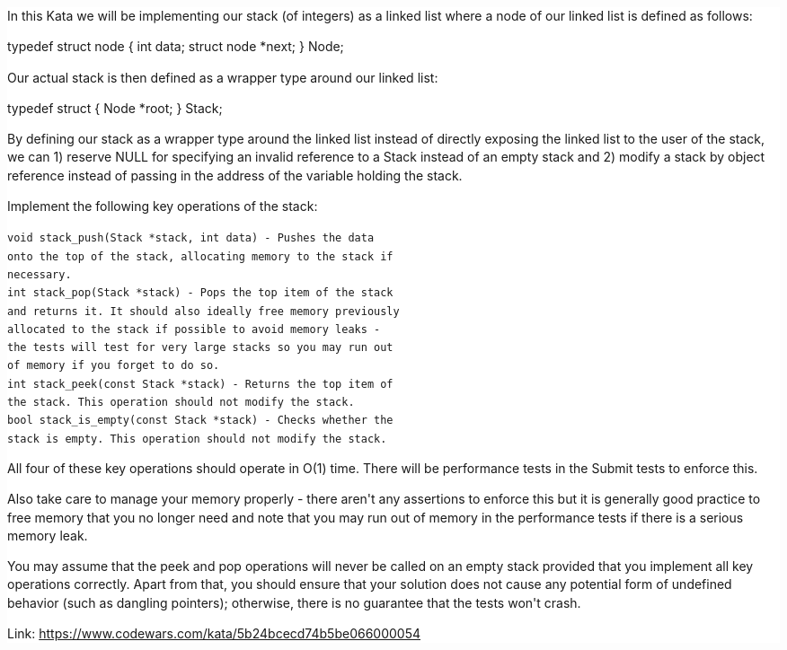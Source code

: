 In this Kata we will be implementing our stack (of integers) as a
linked list where a node of our linked list is defined as follows:

typedef struct node {
  int data;
  struct node *next;
} Node;

Our actual stack is then defined as a wrapper type around our
linked list:

typedef struct {
  Node *root;
} Stack;

By defining our stack as a wrapper type around the linked list
instead of directly exposing the linked list to the user of the
stack, we can 1) reserve NULL for specifying an invalid reference
to a Stack instead of an empty stack and 2) modify a stack by
object reference instead of passing in the address of the
variable holding the stack.

Implement the following key operations of the stack:

    void stack_push(Stack *stack, int data) - Pushes the data
    onto the top of the stack, allocating memory to the stack if
    necessary.
    int stack_pop(Stack *stack) - Pops the top item of the stack
    and returns it. It should also ideally free memory previously
    allocated to the stack if possible to avoid memory leaks -
    the tests will test for very large stacks so you may run out
    of memory if you forget to do so.
    int stack_peek(const Stack *stack) - Returns the top item of
    the stack. This operation should not modify the stack.
    bool stack_is_empty(const Stack *stack) - Checks whether the
    stack is empty. This operation should not modify the stack.

All four of these key operations should operate in O(1) time.
There will be performance tests in the Submit tests to enforce
this.

Also take care to manage your memory properly - there aren't any
assertions to enforce this but it is generally good practice to
free memory that you no longer need and note that you may run
out of memory in the performance tests if there is a serious
memory leak.

You may assume that the peek and pop operations will never be
called on an empty stack provided that you implement all key
operations correctly. Apart from that, you should ensure that
your solution does not cause any potential form of undefined
behavior (such as dangling pointers); otherwise, there is no
guarantee that the tests won't crash.

Link: https://www.codewars.com/kata/5b24bcecd74b5be066000054
